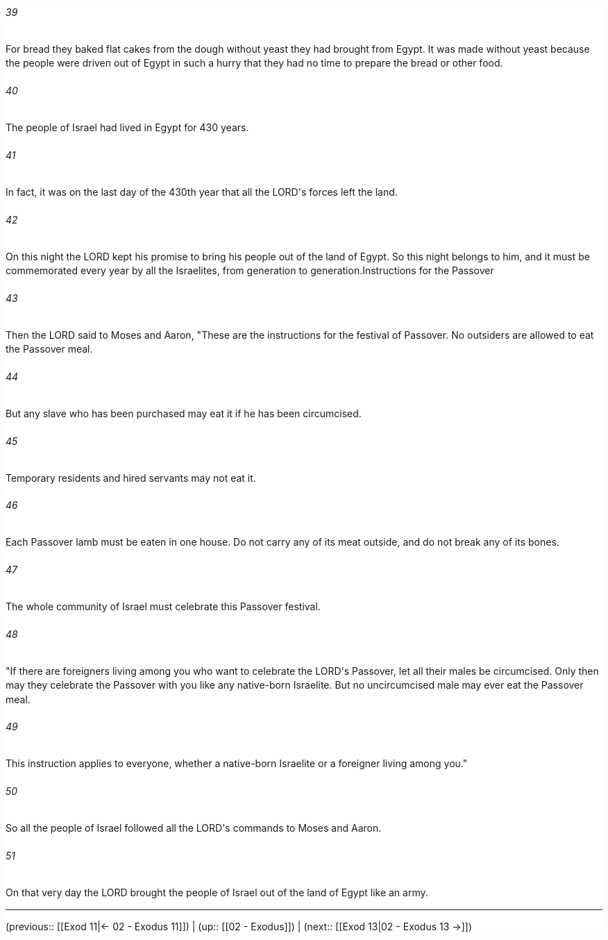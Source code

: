 ###### 39 
For bread they baked flat cakes from the dough without yeast they had brought from Egypt. It was made without yeast because the people were driven out of Egypt in such a hurry that they had no time to prepare the bread or other food. 

###### 40 
The people of Israel had lived in Egypt for 430 years. 

###### 41 
In fact, it was on the last day of the 430th year that all the LORD's forces left the land. 

###### 42 
On this night the LORD kept his promise to bring his people out of the land of Egypt. So this night belongs to him, and it must be commemorated every year by all the Israelites, from generation to generation.Instructions for the Passover 

###### 43 
Then the LORD said to Moses and Aaron, "These are the instructions for the festival of Passover. No outsiders are allowed to eat the Passover meal. 

###### 44 
But any slave who has been purchased may eat it if he has been circumcised. 

###### 45 
Temporary residents and hired servants may not eat it. 

###### 46 
Each Passover lamb must be eaten in one house. Do not carry any of its meat outside, and do not break any of its bones. 

###### 47 
The whole community of Israel must celebrate this Passover festival. 

###### 48 
"If there are foreigners living among you who want to celebrate the LORD's Passover, let all their males be circumcised. Only then may they celebrate the Passover with you like any native-born Israelite. But no uncircumcised male may ever eat the Passover meal. 

###### 49 
This instruction applies to everyone, whether a native-born Israelite or a foreigner living among you." 

###### 50 
So all the people of Israel followed all the LORD's commands to Moses and Aaron. 

###### 51 
On that very day the LORD brought the people of Israel out of the land of Egypt like an army.

***

(previous:: [[Exod 11|← 02 - Exodus 11]]) | (up:: [[02 - Exodus]]) | (next:: [[Exod 13|02 - Exodus 13 →]])
